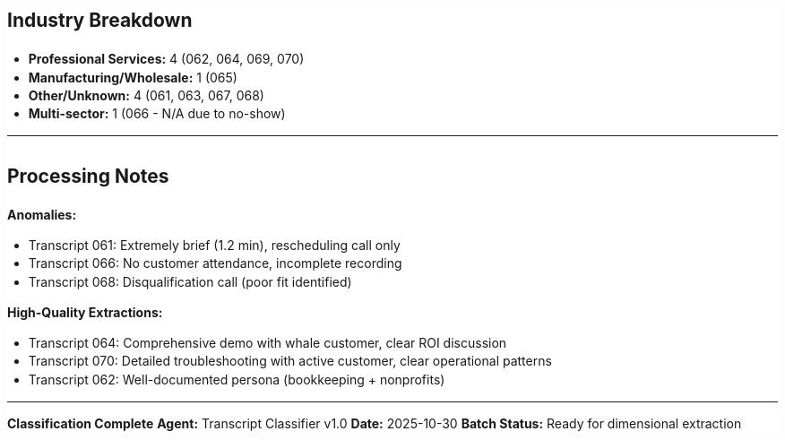 ## Industry Breakdown

- **Professional Services:** 4 (062, 064, 069, 070)
- **Manufacturing/Wholesale:** 1 (065)
- **Other/Unknown:** 4 (061, 063, 067, 068)
- **Multi-sector:** 1 (066 - N/A due to no-show)

---

## Processing Notes

**Anomalies:**
- Transcript 061: Extremely brief (1.2 min), rescheduling call only
- Transcript 066: No customer attendance, incomplete recording
- Transcript 068: Disqualification call (poor fit identified)

**High-Quality Extractions:**
- Transcript 064: Comprehensive demo with whale customer, clear ROI discussion
- Transcript 070: Detailed troubleshooting with active customer, clear operational patterns
- Transcript 062: Well-documented persona (bookkeeping + nonprofits)

---

**Classification Complete**
**Agent:** Transcript Classifier v1.0
**Date:** 2025-10-30
**Batch Status:** Ready for dimensional extraction
